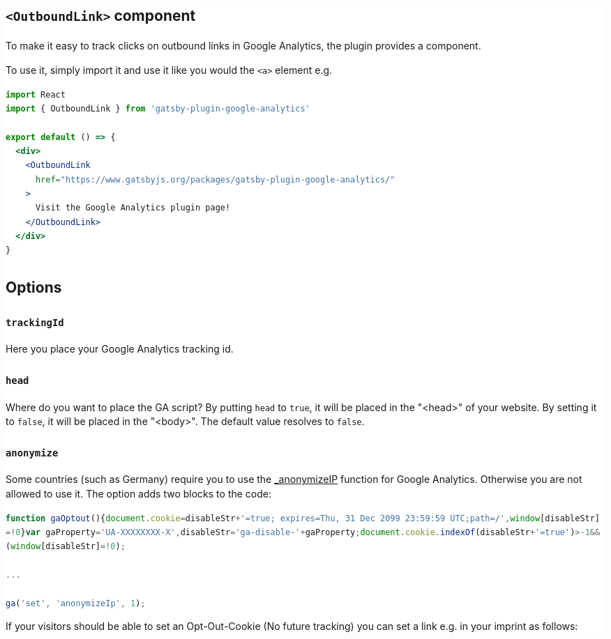 ## `<OutboundLink>` component

To make it easy to track clicks on outbound links in Google Analytics,
the plugin provides a component.

To use it, simply import it and use it like you would the `<a>` element e.g.

```jsx
import React
import { OutboundLink } from 'gatsby-plugin-google-analytics'

export default () => {
  <div>
    <OutboundLink
      href="https://www.gatsbyjs.org/packages/gatsby-plugin-google-analytics/"
    >
      Visit the Google Analytics plugin page!
    </OutboundLink>
  </div>
}
```

## Options

### `trackingId`

Here you place your Google Analytics tracking id.

### `head`

Where do you want to place the GA script? By putting `head` to `true`, it will be placed in the "&lt;head&gt;" of your website. By setting it to `false`, it will be placed in the "&lt;body&gt;". The default value resolves to `false`.

### `anonymize`

Some countries (such as Germany) require you to use the
[\_anonymizeIP](https://support.google.com/analytics/answer/2763052) function for
Google Analytics. Otherwise you are not allowed to use it. The option adds two
blocks to the code:

```javascript
function gaOptout(){document.cookie=disableStr+'=true; expires=Thu, 31 Dec 2099 23:59:59 UTC;path=/',window[disableStr]=!0}var gaProperty='UA-XXXXXXXX-X',disableStr='ga-disable-'+gaProperty;document.cookie.indexOf(disableStr+'=true')>-1&&(window[disableStr]=!0);

...

ga('set', 'anonymizeIp', 1);
```

If your visitors should be able to set an Opt-Out-Cookie (No future tracking)
you can set a link e.g. in your imprint as follows:
